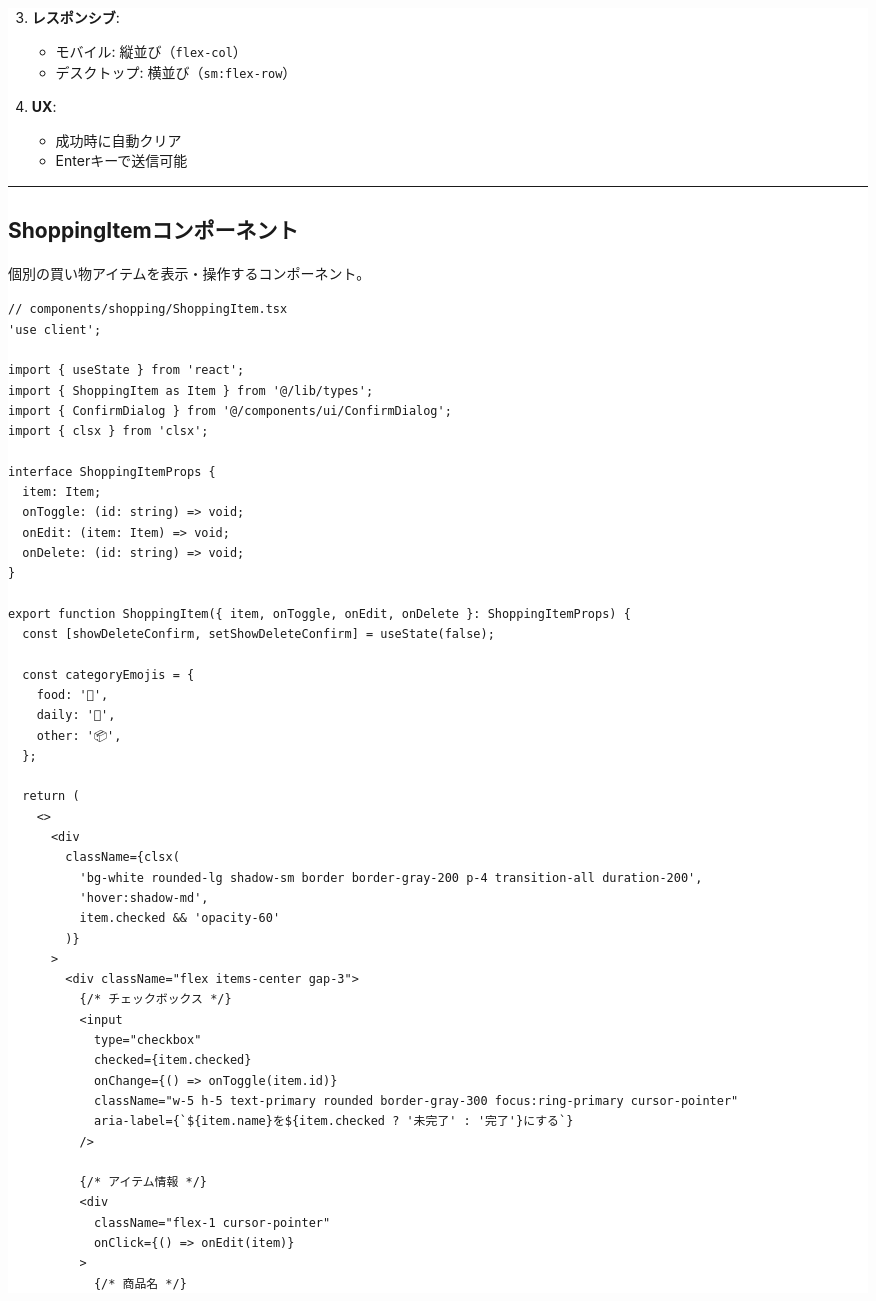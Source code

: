 3. **レスポンシブ**:
   - モバイル: 縦並び（`flex-col`）
   - デスクトップ: 横並び（`sm:flex-row`）

4. **UX**:
   - 成功時に自動クリア
   - Enterキーで送信可能

---

## ShoppingItemコンポーネント

個別の買い物アイテムを表示・操作するコンポーネント。

```tsx
// components/shopping/ShoppingItem.tsx
'use client';

import { useState } from 'react';
import { ShoppingItem as Item } from '@/lib/types';
import { ConfirmDialog } from '@/components/ui/ConfirmDialog';
import { clsx } from 'clsx';

interface ShoppingItemProps {
  item: Item;
  onToggle: (id: string) => void;
  onEdit: (item: Item) => void;
  onDelete: (id: string) => void;
}

export function ShoppingItem({ item, onToggle, onEdit, onDelete }: ShoppingItemProps) {
  const [showDeleteConfirm, setShowDeleteConfirm] = useState(false);

  const categoryEmojis = {
    food: '🍎',
    daily: '🧴',
    other: '📦',
  };

  return (
    <>
      <div
        className={clsx(
          'bg-white rounded-lg shadow-sm border border-gray-200 p-4 transition-all duration-200',
          'hover:shadow-md',
          item.checked && 'opacity-60'
        )}
      >
        <div className="flex items-center gap-3">
          {/* チェックボックス */}
          <input
            type="checkbox"
            checked={item.checked}
            onChange={() => onToggle(item.id)}
            className="w-5 h-5 text-primary rounded border-gray-300 focus:ring-primary cursor-pointer"
            aria-label={`${item.name}を${item.checked ? '未完了' : '完了'}にする`}
          />

          {/* アイテム情報 */}
          <div
            className="flex-1 cursor-pointer"
            onClick={() => onEdit(item)}
          >
            {/* 商品名 */}
```